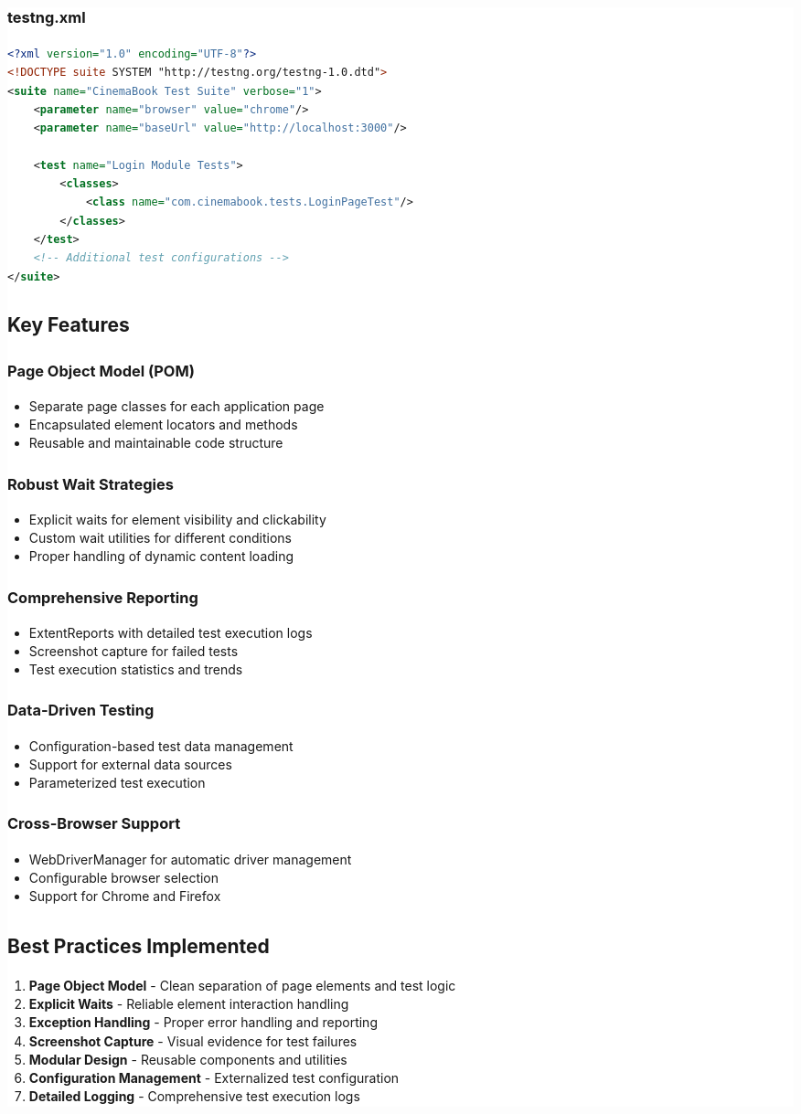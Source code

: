 ### testng.xml
```xml
<?xml version="1.0" encoding="UTF-8"?>
<!DOCTYPE suite SYSTEM "http://testng.org/testng-1.0.dtd">
<suite name="CinemaBook Test Suite" verbose="1">
    <parameter name="browser" value="chrome"/>
    <parameter name="baseUrl" value="http://localhost:3000"/>
    
    <test name="Login Module Tests">
        <classes>
            <class name="com.cinemabook.tests.LoginPageTest"/>
        </classes>
    </test>
    <!-- Additional test configurations -->
</suite>
```

## Key Features

### Page Object Model (POM)
- Separate page classes for each application page
- Encapsulated element locators and methods
- Reusable and maintainable code structure

### Robust Wait Strategies
- Explicit waits for element visibility and clickability
- Custom wait utilities for different conditions
- Proper handling of dynamic content loading

### Comprehensive Reporting
- ExtentReports with detailed test execution logs
- Screenshot capture for failed tests
- Test execution statistics and trends

### Data-Driven Testing
- Configuration-based test data management
- Support for external data sources
- Parameterized test execution

### Cross-Browser Support
- WebDriverManager for automatic driver management
- Configurable browser selection
- Support for Chrome and Firefox

## Best Practices Implemented

1. **Page Object Model** - Clean separation of page elements and test logic
2. **Explicit Waits** - Reliable element interaction handling
3. **Exception Handling** - Proper error handling and reporting
4. **Screenshot Capture** - Visual evidence for test failures
5. **Modular Design** - Reusable components and utilities
6. **Configuration Management** - Externalized test configuration
7. **Detailed Logging** - Comprehensive test execution logs
